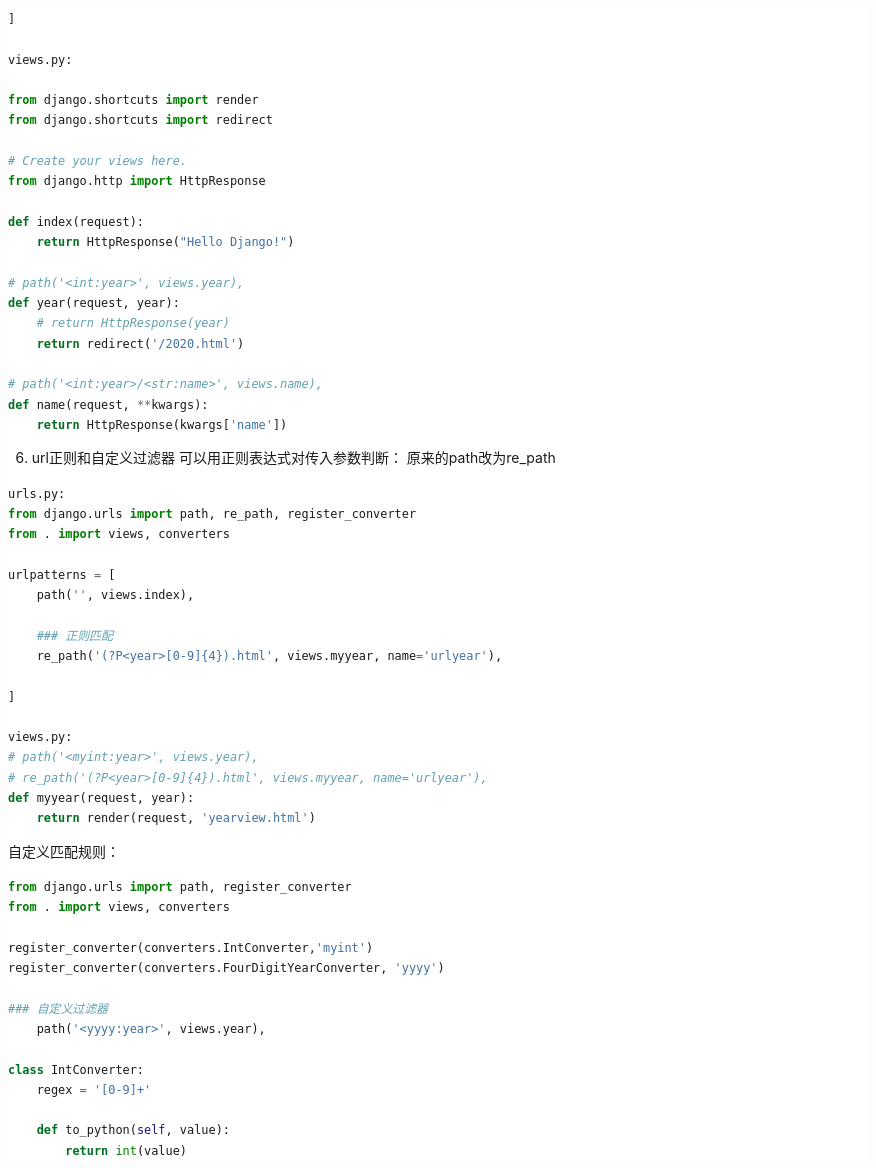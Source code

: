 ```python
]

views.py:

from django.shortcuts import render
from django.shortcuts import redirect

# Create your views here.
from django.http import HttpResponse

def index(request):
    return HttpResponse("Hello Django!")

# path('<int:year>', views.year), 
def year(request, year):
    # return HttpResponse(year)
    return redirect('/2020.html')

# path('<int:year>/<str:name>', views.name),
def name(request, **kwargs):
    return HttpResponse(kwargs['name'])
```

6. url正则和自定义过滤器
   可以用正则表达式对传入参数判断：
   原来的path改为re_path

```python
urls.py:
from django.urls import path, re_path, register_converter
from . import views, converters

urlpatterns = [
    path('', views.index),

    ### 正则匹配
    re_path('(?P<year>[0-9]{4}).html', views.myyear, name='urlyear'),

]

views.py:
# path('<myint:year>', views.year), 
# re_path('(?P<year>[0-9]{4}).html', views.myyear, name='urlyear'),
def myyear(request, year):
    return render(request, 'yearview.html')
```

自定义匹配规则：

```python
from django.urls import path, register_converter
from . import views, converters

register_converter(converters.IntConverter,'myint')
register_converter(converters.FourDigitYearConverter, 'yyyy')

### 自定义过滤器
    path('<yyyy:year>', views.year), 

class IntConverter:
    regex = '[0-9]+'

    def to_python(self, value):
        return int(value)

```
